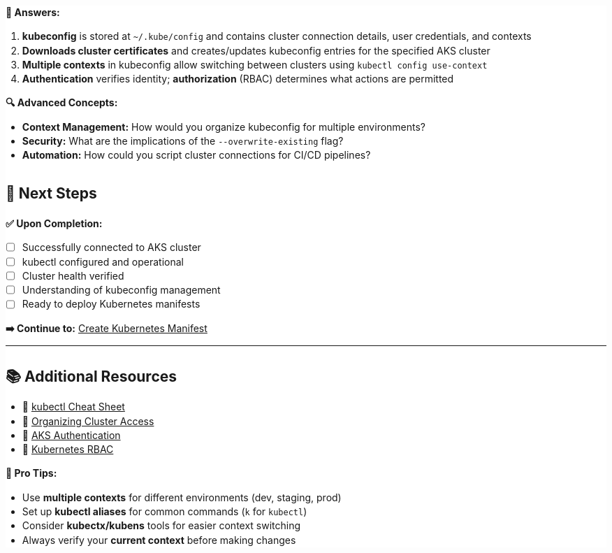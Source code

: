 **📝 Answers:**
1. **kubeconfig** is stored at `~/.kube/config` and contains cluster connection details, user credentials, and contexts
2. **Downloads cluster certificates** and creates/updates kubeconfig entries for the specified AKS cluster
3. **Multiple contexts** in kubeconfig allow switching between clusters using `kubectl config use-context`
4. **Authentication** verifies identity; **authorization** (RBAC) determines what actions are permitted

**🔍 Advanced Concepts:**
- **Context Management:** How would you organize kubeconfig for multiple environments?
- **Security:** What are the implications of the `--overwrite-existing` flag?
- **Automation:** How could you script cluster connections for CI/CD pipelines?

## 🎯 **Next Steps**

**✅ Upon Completion:**
- [ ] Successfully connected to AKS cluster
- [ ] kubectl configured and operational
- [ ] Cluster health verified
- [ ] Understanding of kubeconfig management
- [ ] Ready to deploy Kubernetes manifests

**➡️ Continue to:** [Create Kubernetes Manifest](./2-Create-Kubernetes-Manifest.md)

---

## 📚 **Additional Resources**

- 🔗 [kubectl Cheat Sheet](https://kubernetes.io/docs/reference/kubectl/cheatsheet/)
- 🔗 [Organizing Cluster Access](https://kubernetes.io/docs/concepts/configuration/organize-cluster-access-kubeconfig/)
- 🔗 [AKS Authentication](https://docs.microsoft.com/en-us/azure/aks/concepts-identity)
- 🔗 [Kubernetes RBAC](https://kubernetes.io/docs/reference/access-authn-authz/rbac/)

**🎯 Pro Tips:**
- Use **multiple contexts** for different environments (dev, staging, prod)
- Set up **kubectl aliases** for common commands (`k` for `kubectl`)
- Consider **kubectx/kubens** tools for easier context switching
- Always verify your **current context** before making changes
